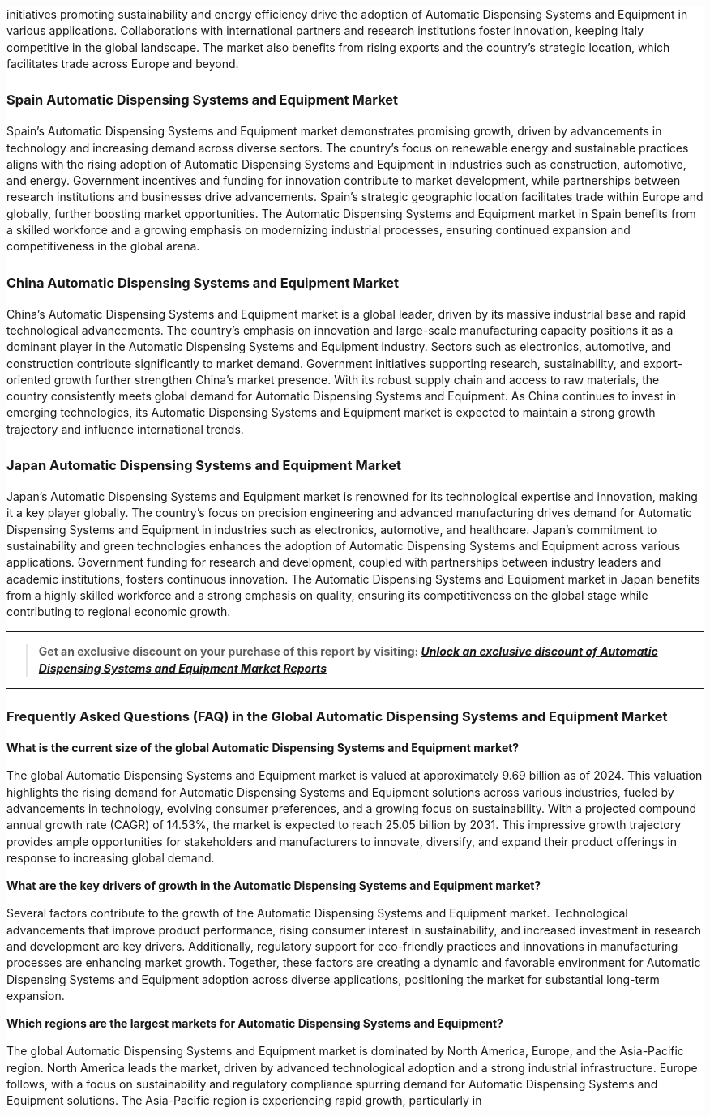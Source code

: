 initiatives promoting sustainability and energy efficiency drive the adoption of Automatic Dispensing Systems and Equipment in various applications. Collaborations with international partners and research institutions foster innovation, keeping Italy competitive in the global landscape. The market also benefits from rising exports and the country&rsquo;s strategic location, which facilitates trade across Europe and beyond.</p><h3>Spain Automatic Dispensing Systems and Equipment Market</h3><p>Spain&rsquo;s Automatic Dispensing Systems and Equipment market demonstrates promising growth, driven by advancements in technology and increasing demand across diverse sectors. The country&rsquo;s focus on renewable energy and sustainable practices aligns with the rising adoption of Automatic Dispensing Systems and Equipment in industries such as construction, automotive, and energy. Government incentives and funding for innovation contribute to market development, while partnerships between research institutions and businesses drive advancements. Spain&rsquo;s strategic geographic location facilitates trade within Europe and globally, further boosting market opportunities. The Automatic Dispensing Systems and Equipment market in Spain benefits from a skilled workforce and a growing emphasis on modernizing industrial processes, ensuring continued expansion and competitiveness in the global arena.</p><h3>China Automatic Dispensing Systems and Equipment Market</h3><p>China&rsquo;s Automatic Dispensing Systems and Equipment market is a global leader, driven by its massive industrial base and rapid technological advancements. The country&rsquo;s emphasis on innovation and large-scale manufacturing capacity positions it as a dominant player in the Automatic Dispensing Systems and Equipment industry. Sectors such as electronics, automotive, and construction contribute significantly to market demand. Government initiatives supporting research, sustainability, and export-oriented growth further strengthen China&rsquo;s market presence. With its robust supply chain and access to raw materials, the country consistently meets global demand for Automatic Dispensing Systems and Equipment. As China continues to invest in emerging technologies, its Automatic Dispensing Systems and Equipment market is expected to maintain a strong growth trajectory and influence international trends.</p><h3>Japan Automatic Dispensing Systems and Equipment Market</h3><p>Japan&rsquo;s Automatic Dispensing Systems and Equipment market is renowned for its technological expertise and innovation, making it a key player globally. The country&rsquo;s focus on precision engineering and advanced manufacturing drives demand for Automatic Dispensing Systems and Equipment in industries such as electronics, automotive, and healthcare. Japan&rsquo;s commitment to sustainability and green technologies enhances the adoption of Automatic Dispensing Systems and Equipment across various applications. Government funding for research and development, coupled with partnerships between industry leaders and academic institutions, fosters continuous innovation. The Automatic Dispensing Systems and Equipment market in Japan benefits from a highly skilled workforce and a strong emphasis on quality, ensuring its competitiveness on the global stage while contributing to regional economic growth.</p><hr /><blockquote><p><strong>Get an exclusive discount on your purchase of this report by visiting: <em><a href="://marketresearchpulse.com/ask-for-discount/75642?utm_source=Github&amp;utm_medium=091">Unlock an exclusive discount of Automatic Dispensing Systems and Equipment Market Reports</a></em>&nbsp;</strong></p></blockquote><hr /><h3>Frequently Asked Questions (FAQ) in the Global Automatic Dispensing Systems and Equipment Market</h3><p><strong>What is the current size of the global Automatic Dispensing Systems and Equipment market?</strong></p><p>The global Automatic Dispensing Systems and Equipment market is valued at approximately 9.69 billion as of 2024. This valuation highlights the rising demand for Automatic Dispensing Systems and Equipment solutions across various industries, fueled by advancements in technology, evolving consumer preferences, and a growing focus on sustainability. With a projected compound annual growth rate (CAGR) of 14.53%, the market is expected to reach 25.05 billion by 2031. This impressive growth trajectory provides ample opportunities for stakeholders and manufacturers to innovate, diversify, and expand their product offerings in response to increasing global demand.</p><p><strong>What are the key drivers of growth in the Automatic Dispensing Systems and Equipment market?</strong></p><p>Several factors contribute to the growth of the Automatic Dispensing Systems and Equipment market. Technological advancements that improve product performance, rising consumer interest in sustainability, and increased investment in research and development are key drivers. Additionally, regulatory support for eco-friendly practices and innovations in manufacturing processes are enhancing market growth. Together, these factors are creating a dynamic and favorable environment for Automatic Dispensing Systems and Equipment adoption across diverse applications, positioning the market for substantial long-term expansion.</p><p><strong>Which regions are the largest markets for Automatic Dispensing Systems and Equipment?</strong></p><p>The global Automatic Dispensing Systems and Equipment market is dominated by North America, Europe, and the Asia-Pacific region. North America leads the market, driven by advanced technological adoption and a strong industrial infrastructure. Europe follows, with a focus on sustainability and regulatory compliance spurring demand for Automatic Dispensing Systems and Equipment solutions. The Asia-Pacific region is experiencing rapid growth, particularly in